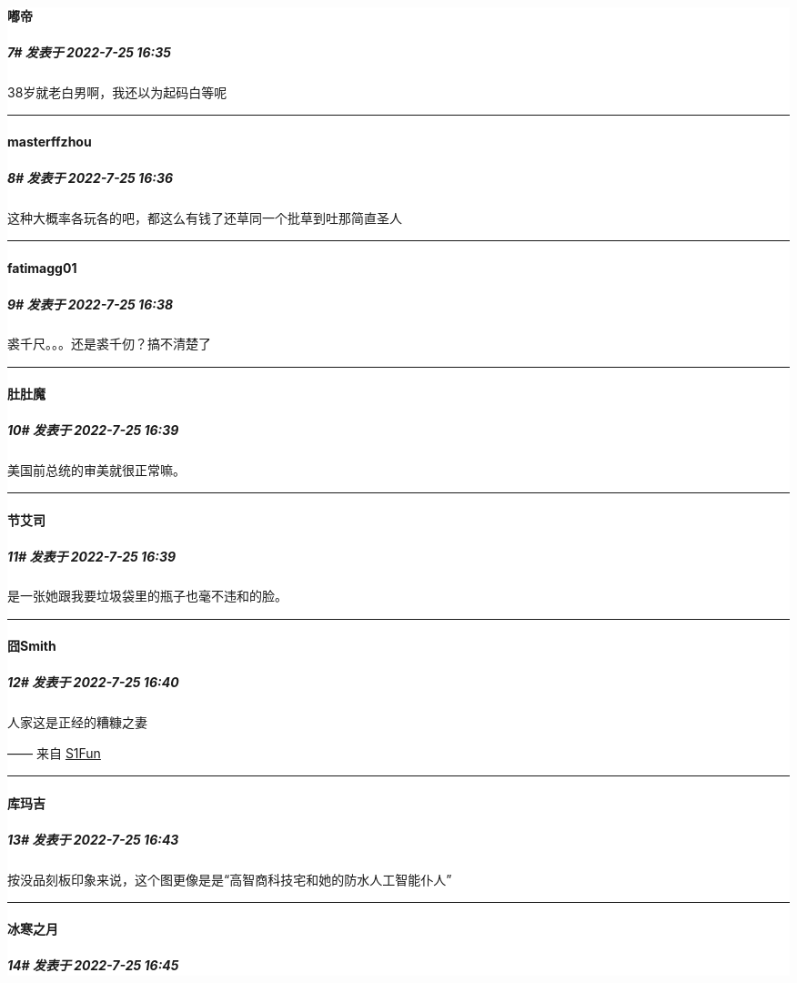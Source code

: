 ####  嘟帝  
##### 7#       发表于 2022-7-25 16:35

38岁就老白男啊，我还以为起码白等呢

*****

####  masterffzhou  
##### 8#       发表于 2022-7-25 16:36

这种大概率各玩各的吧，都这么有钱了还草同一个批草到吐那简直圣人

*****

####  fatimagg01  
##### 9#       发表于 2022-7-25 16:38

裘千尺。。。还是裘千仞？搞不清楚了

*****

####  肚肚魔  
##### 10#       发表于 2022-7-25 16:39

美国前总统的审美就很正常嘛。

*****

####  节艾司  
##### 11#       发表于 2022-7-25 16:39

是一张她跟我要垃圾袋里的瓶子也毫不违和的脸。

*****

####  囧Smith  
##### 12#       发表于 2022-7-25 16:40

人家这是正经的糟糠之妻

—— 来自 [S1Fun](https://s1fun.koalcat.com)

*****

####  库玛吉  
##### 13#       发表于 2022-7-25 16:43

按没品刻板印象来说，这个图更像是是“高智商科技宅和她的防水人工智能仆人”

*****

####  冰寒之月  
##### 14#       发表于 2022-7-25 16:45
